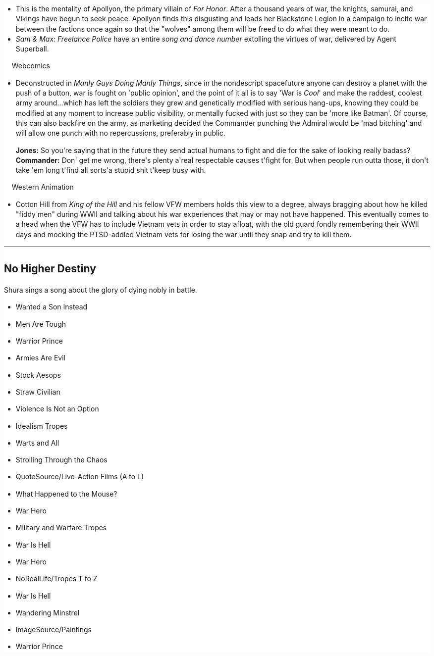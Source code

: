 -   This is the mentality of Apollyon, the primary villain of _For Honor_. After a thousand years of war, the knights, samurai, and Vikings have begun to seek peace. Apollyon finds this disgusting and leads her Blackstone Legion in a campaign to incite war between the factions once again so that the "wolves" among them will be freed to do what they were meant to do.
-   _Sam & Max: Freelance Police_ have an entire _song and dance number_ extolling the virtues of war, delivered by Agent Superball.

    Webcomics 

-   Deconstructed in _Manly Guys Doing Manly Things_, since in the nondescript spacefuture anyone can destroy a planet with the push of a button, war is fought on 'public opinion', and the point of it all is to say 'War is _Cool_' and make the raddest, coolest army around...which has left the soldiers they grew and genetically modified with serious hang-ups, knowing they could be modified at any moment to increase public visibility, or mentally fucked with just so they can be 'more like Batman'. Of course, this can also backfire on the army, as marketing decided the Commander punching the Admiral would be 'mad bitching' and will allow one punch with no repercussions, preferably in public.
    
    **Jones:** So you're saying that in the future they send actual humans to fight and die for the sake of looking really badass?  
    **Commander:** Don' get me wrong, there's plenty a'real respectable causes t'fight for. But when people run outta those, it don't take 'em long t'find all sorts'a stupid shit t'keep busy with.
    

    Western Animation 

-   Cotton Hill from _King of the Hill_ and his fellow VFW members holds this view to a degree, always bragging about how he killed "fiddy men" during WWII and talking about his war experiences that may or may not have happened. This eventually comes to a head when the VFW has to include Vietnam vets in order to stay afloat, with the old guard fondly remembering their WWII days and mocking the PTSD-addled Vietnam vets for losing the war until they snap and try to kill them.

___

## No Higher Destiny

Shura sings a song about the glory of dying nobly in battle.

-   Wanted a Son Instead
-   Men Are Tough
-   Warrior Prince

-   Armies Are Evil
-   Stock Aesops
-   Straw Civilian

-   Violence Is Not an Option
-   Idealism Tropes
-   Warts and All

-   Strolling Through the Chaos
-   QuoteSource/Live-Action Films (A to L)
-   What Happened to the Mouse?

-   War Hero
-   Military and Warfare Tropes
-   War Is Hell

-   War Hero
-   NoRealLife/Tropes T to Z
-   War Is Hell

-   Wandering Minstrel
-   ImageSource/Paintings
-   Warrior Prince